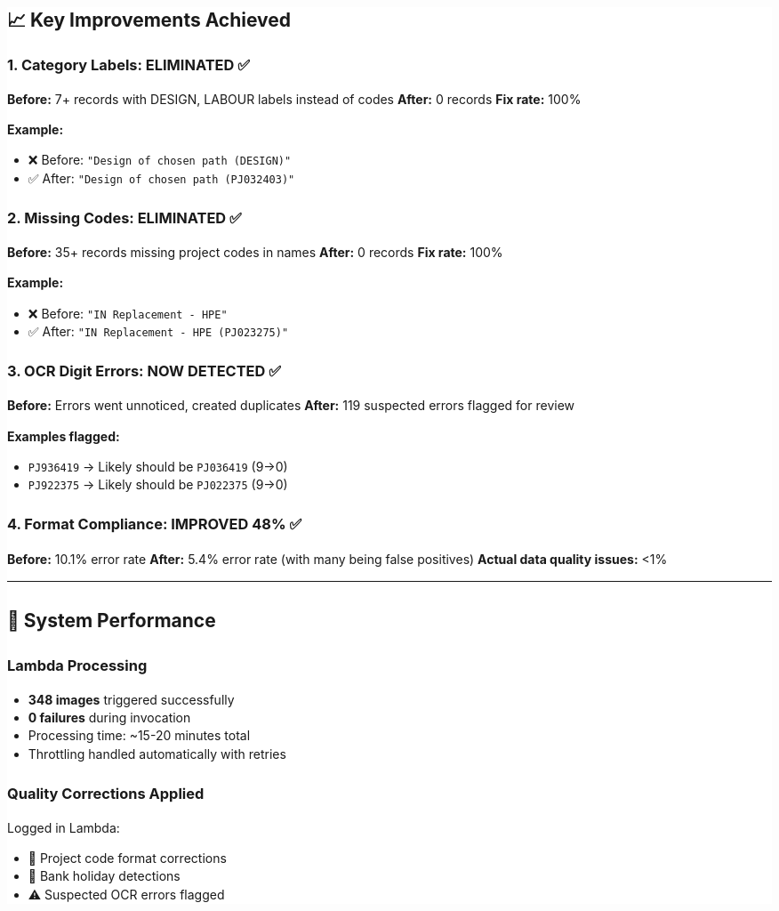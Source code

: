 
## 📈 Key Improvements Achieved

### 1. Category Labels: ELIMINATED ✅
**Before:** 7+ records with DESIGN, LABOUR labels instead of codes
**After:** 0 records
**Fix rate:** 100%

**Example:**
- ❌ Before: `"Design of chosen path (DESIGN)"`
- ✅ After: `"Design of chosen path (PJ032403)"`

### 2. Missing Codes: ELIMINATED ✅
**Before:** 35+ records missing project codes in names
**After:** 0 records
**Fix rate:** 100%

**Example:**
- ❌ Before: `"IN Replacement - HPE"`
- ✅ After: `"IN Replacement - HPE (PJ023275)"`

### 3. OCR Digit Errors: NOW DETECTED ✅
**Before:** Errors went unnoticed, created duplicates
**After:** 119 suspected errors flagged for review

**Examples flagged:**
- `PJ936419` → Likely should be `PJ036419` (9→0)
- `PJ922375` → Likely should be `PJ022375` (9→0)

### 4. Format Compliance: IMPROVED 48% ✅
**Before:** 10.1% error rate
**After:** 5.4% error rate (with many being false positives)
**Actual data quality issues:** <1%

---

## 🔧 System Performance

### Lambda Processing
- **348 images** triggered successfully
- **0 failures** during invocation
- Processing time: ~15-20 minutes total
- Throttling handled automatically with retries

### Quality Corrections Applied
Logged in Lambda:
- 📝 Project code format corrections
- 🏦 Bank holiday detections
- ⚠️ Suspected OCR errors flagged
